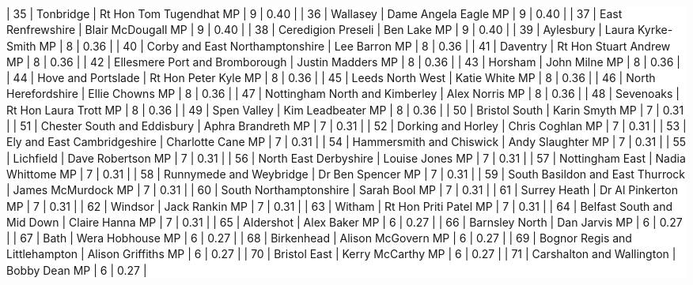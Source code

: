 | 35 | Tonbridge | Rt Hon Tom Tugendhat MP | 9 | 0.40 |
| 36 | Wallasey | Dame Angela Eagle MP | 9 | 0.40 |
| 37 | East Renfrewshire | Blair McDougall MP | 9 | 0.40 |
| 38 | Ceredigion Preseli | Ben Lake MP | 9 | 0.40 |
| 39 | Aylesbury | Laura Kyrke-Smith MP | 8 | 0.36 |
| 40 | Corby and East Northamptonshire | Lee Barron MP | 8 | 0.36 |
| 41 | Daventry | Rt Hon Stuart Andrew MP | 8 | 0.36 |
| 42 | Ellesmere Port and Bromborough | Justin Madders MP | 8 | 0.36 |
| 43 | Horsham | John Milne MP | 8 | 0.36 |
| 44 | Hove and Portslade | Rt Hon Peter Kyle MP | 8 | 0.36 |
| 45 | Leeds North West | Katie White MP | 8 | 0.36 |
| 46 | North Herefordshire | Ellie Chowns MP | 8 | 0.36 |
| 47 | Nottingham North and Kimberley | Alex Norris MP | 8 | 0.36 |
| 48 | Sevenoaks | Rt Hon Laura Trott MP | 8 | 0.36 |
| 49 | Spen Valley | Kim Leadbeater MP | 8 | 0.36 |
| 50 | Bristol South | Karin Smyth MP | 7 | 0.31 |
| 51 | Chester South and Eddisbury | Aphra Brandreth MP | 7 | 0.31 |
| 52 | Dorking and Horley | Chris Coghlan MP | 7 | 0.31 |
| 53 | Ely and East Cambridgeshire | Charlotte Cane MP | 7 | 0.31 |
| 54 | Hammersmith and Chiswick | Andy Slaughter MP | 7 | 0.31 |
| 55 | Lichfield | Dave Robertson MP | 7 | 0.31 |
| 56 | North East Derbyshire | Louise Jones MP | 7 | 0.31 |
| 57 | Nottingham East | Nadia Whittome MP | 7 | 0.31 |
| 58 | Runnymede and Weybridge | Dr Ben Spencer MP | 7 | 0.31 |
| 59 | South Basildon and East Thurrock | James McMurdock MP | 7 | 0.31 |
| 60 | South Northamptonshire | Sarah Bool MP | 7 | 0.31 |
| 61 | Surrey Heath | Dr Al Pinkerton MP | 7 | 0.31 |
| 62 | Windsor | Jack Rankin MP | 7 | 0.31 |
| 63 | Witham | Rt Hon Priti Patel MP | 7 | 0.31 |
| 64 | Belfast South and Mid Down | Claire Hanna MP | 7 | 0.31 |
| 65 | Aldershot | Alex Baker MP | 6 | 0.27 |
| 66 | Barnsley North | Dan Jarvis MP | 6 | 0.27 |
| 67 | Bath | Wera Hobhouse MP | 6 | 0.27 |
| 68 | Birkenhead | Alison McGovern MP | 6 | 0.27 |
| 69 | Bognor Regis and Littlehampton | Alison Griffiths MP | 6 | 0.27 |
| 70 | Bristol East | Kerry McCarthy MP | 6 | 0.27 |
| 71 | Carshalton and Wallington | Bobby Dean MP | 6 | 0.27 |